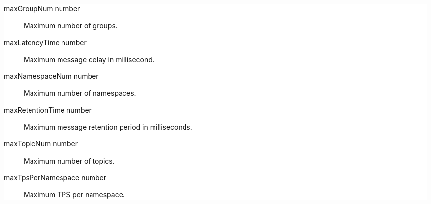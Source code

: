 <div>
<pulumi-choosable type="language" values="javascript,typescript">
<dl class="resources-properties"><dt class="property-required"
            title="Required">
        <span id="maxgroupnum_nodejs">
<a data-swiftype-name="resource-property" data-swiftype-type="text" href="#maxgroupnum_nodejs" style="color: inherit; text-decoration: inherit;">max<wbr>Group<wbr>Num</a>
</span>
        <span class="property-indicator"></span>
        <span class="property-type">number</span>
    </dt>
    <dd><p>Maximum number of groups.</p>
</dd><dt class="property-required"
            title="Required">
        <span id="maxlatencytime_nodejs">
<a data-swiftype-name="resource-property" data-swiftype-type="text" href="#maxlatencytime_nodejs" style="color: inherit; text-decoration: inherit;">max<wbr>Latency<wbr>Time</a>
</span>
        <span class="property-indicator"></span>
        <span class="property-type">number</span>
    </dt>
    <dd><p>Maximum message delay in millisecond.</p>
</dd><dt class="property-required"
            title="Required">
        <span id="maxnamespacenum_nodejs">
<a data-swiftype-name="resource-property" data-swiftype-type="text" href="#maxnamespacenum_nodejs" style="color: inherit; text-decoration: inherit;">max<wbr>Namespace<wbr>Num</a>
</span>
        <span class="property-indicator"></span>
        <span class="property-type">number</span>
    </dt>
    <dd><p>Maximum number of namespaces.</p>
</dd><dt class="property-required"
            title="Required">
        <span id="maxretentiontime_nodejs">
<a data-swiftype-name="resource-property" data-swiftype-type="text" href="#maxretentiontime_nodejs" style="color: inherit; text-decoration: inherit;">max<wbr>Retention<wbr>Time</a>
</span>
        <span class="property-indicator"></span>
        <span class="property-type">number</span>
    </dt>
    <dd><p>Maximum message retention period in milliseconds.</p>
</dd><dt class="property-required"
            title="Required">
        <span id="maxtopicnum_nodejs">
<a data-swiftype-name="resource-property" data-swiftype-type="text" href="#maxtopicnum_nodejs" style="color: inherit; text-decoration: inherit;">max<wbr>Topic<wbr>Num</a>
</span>
        <span class="property-indicator"></span>
        <span class="property-type">number</span>
    </dt>
    <dd><p>Maximum number of topics.</p>
</dd><dt class="property-required"
            title="Required">
        <span id="maxtpspernamespace_nodejs">
<a data-swiftype-name="resource-property" data-swiftype-type="text" href="#maxtpspernamespace_nodejs" style="color: inherit; text-decoration: inherit;">max<wbr>Tps<wbr>Per<wbr>Namespace</a>
</span>
        <span class="property-indicator"></span>
        <span class="property-type">number</span>
    </dt>
    <dd><p>Maximum TPS per namespace.</p>
</dd><dt class="property-required"
            title="Required">